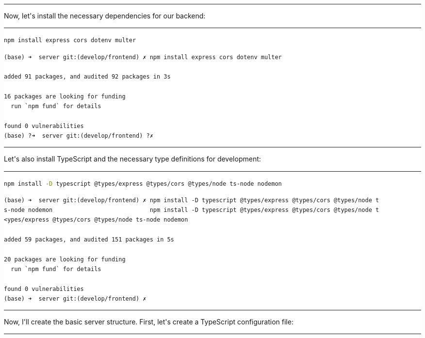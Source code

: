 ```
```

---

Now, let's install the necessary dependencies for our backend:


---

```bash
npm install express cors dotenv multer
```

```
(base) ➜  server git:(develop/frontend) ✗ npm install express cors dotenv multer

added 91 packages, and audited 92 packages in 3s

16 packages are looking for funding
  run `npm fund` for details

found 0 vulnerabilities
(base) ?➜  server git:(develop/frontend) ?✗
```

---

Let's also install TypeScript and the necessary type definitions for development:


---

```bash
npm install -D typescript @types/express @types/cors @types/node ts-node nodemon
```

```
(base) ➜  server git:(develop/frontend) ✗ npm install -D typescript @types/express @types/cors @types/node t
s-node nodemon                            npm install -D typescript @types/express @types/cors @types/node t
<ypes/express @types/cors @types/node ts-node nodemon

added 59 packages, and audited 151 packages in 5s

20 packages are looking for funding
  run `npm fund` for details

found 0 vulnerabilities
(base) ➜  server git:(develop/frontend) ✗
```

---

Now, I'll create the basic server structure. First, let's create a TypeScript configuration file:


---

